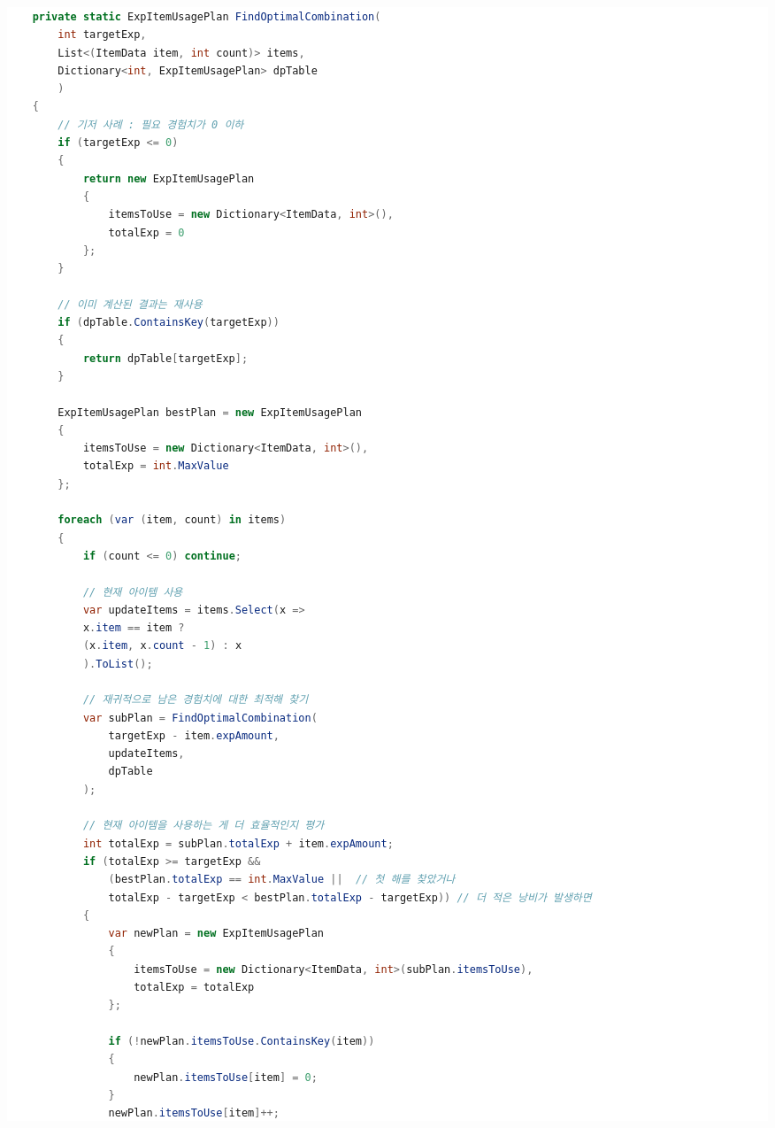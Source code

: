 ```cs
    private static ExpItemUsagePlan FindOptimalCombination(
        int targetExp,
        List<(ItemData item, int count)> items,
        Dictionary<int, ExpItemUsagePlan> dpTable
        )
    {
        // 기저 사례 : 필요 경험치가 0 이하
        if (targetExp <= 0)
        {
            return new ExpItemUsagePlan
            {
                itemsToUse = new Dictionary<ItemData, int>(),
                totalExp = 0
            };
        }

        // 이미 계산된 결과는 재사용
        if (dpTable.ContainsKey(targetExp))
        {
            return dpTable[targetExp];
        }

        ExpItemUsagePlan bestPlan = new ExpItemUsagePlan
        {
            itemsToUse = new Dictionary<ItemData, int>(),
            totalExp = int.MaxValue
        };

        foreach (var (item, count) in items)
        {
            if (count <= 0) continue;

            // 현재 아이템 사용
            var updateItems = items.Select(x =>
            x.item == item ?
            (x.item, x.count - 1) : x
            ).ToList();

            // 재귀적으로 남은 경험치에 대한 최적해 찾기
            var subPlan = FindOptimalCombination(
                targetExp - item.expAmount,
                updateItems,
                dpTable
            );

            // 현재 아이템을 사용하는 게 더 효율적인지 평가
            int totalExp = subPlan.totalExp + item.expAmount;
            if (totalExp >= targetExp &&
                (bestPlan.totalExp == int.MaxValue ||  // 첫 해를 찾았거나
                totalExp - targetExp < bestPlan.totalExp - targetExp)) // 더 적은 낭비가 발생하면
            {
                var newPlan = new ExpItemUsagePlan
                {
                    itemsToUse = new Dictionary<ItemData, int>(subPlan.itemsToUse),
                    totalExp = totalExp
                };

                if (!newPlan.itemsToUse.ContainsKey(item))
                {
                    newPlan.itemsToUse[item] = 0;
                }
                newPlan.itemsToUse[item]++;

```